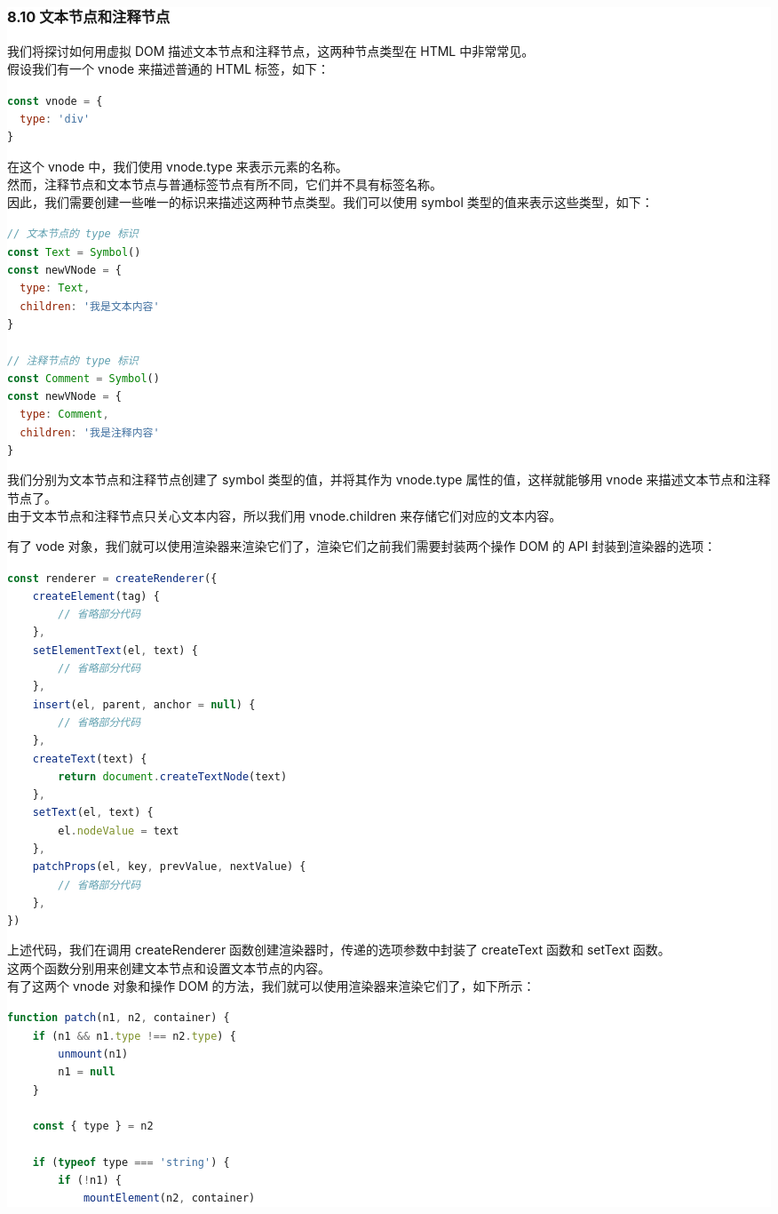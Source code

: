 
### 8.10 文本节点和注释节点
我们将探讨如何用虚拟 DOM 描述文本节点和注释节点，这两种节点类型在 HTML 中非常常见。<br />假设我们有一个 vnode 来描述普通的 HTML 标签，如下：
```javascript
const vnode = {
  type: 'div'
}
```
在这个 vnode 中，我们使用 vnode.type 来表示元素的名称。<br />然而，注释节点和文本节点与普通标签节点有所不同，它们并不具有标签名称。<br />因此，我们需要创建一些唯一的标识来描述这两种节点类型。我们可以使用 symbol 类型的值来表示这些类型，如下：
```javascript
// 文本节点的 type 标识
const Text = Symbol()
const newVNode = {
  type: Text,
  children: '我是文本内容'
}

// 注释节点的 type 标识
const Comment = Symbol()
const newVNode = {
  type: Comment,
  children: '我是注释内容'
}
```
我们分别为文本节点和注释节点创建了 symbol 类型的值，并将其作为 vnode.type 属性的值，这样就能够用 vnode 来描述文本节点和注释节点了。<br />由于文本节点和注释节点只关心文本内容，所以我们用 vnode.children 来存储它们对应的文本内容。

有了 vode 对象，我们就可以使用渲染器来渲染它们了，渲染它们之前我们需要封装两个操作 DOM 的 API 封装到渲染器的选项：
```javascript
const renderer = createRenderer({
	createElement(tag) {
		// 省略部分代码
	},
	setElementText(el, text) {
		// 省略部分代码
	},
	insert(el, parent, anchor = null) {
		// 省略部分代码
	},
	createText(text) {
		return document.createTextNode(text)
	},
	setText(el, text) {
		el.nodeValue = text
	},
	patchProps(el, key, prevValue, nextValue) {
		// 省略部分代码
	},
})
```
上述代码，我们在调用 createRenderer 函数创建渲染器时，传递的选项参数中封装了 createText 函数和 setText 函数。<br />这两个函数分别用来创建文本节点和设置文本节点的内容。<br />有了这两个 vnode 对象和操作 DOM 的方法，我们就可以使用渲染器来渲染它们了，如下所示：
```javascript
function patch(n1, n2, container) {
	if (n1 && n1.type !== n2.type) {
		unmount(n1)
		n1 = null
	}

	const { type } = n2

	if (typeof type === 'string') {
		if (!n1) {
			mountElement(n2, container)
```